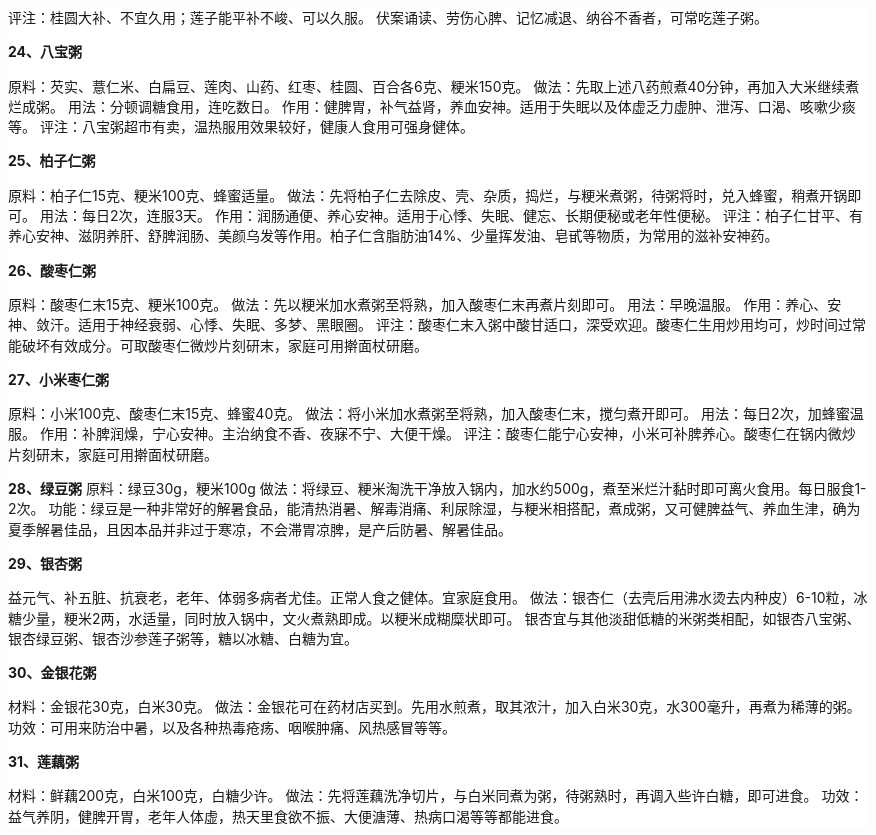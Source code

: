 评注：桂圆大补、不宜久用；莲子能平补不峻、可以久服。
伏案诵读、劳伤心脾、记忆减退、纳谷不香者，可常吃莲子粥。

**24、八宝粥**

原料：芡实、薏仁米、白扁豆、莲肉、山药、红枣、桂圆、百合各6克、粳米150克。
做法：先取上述八药煎煮40分钟，再加入大米继续煮烂成粥。
用法：分顿调糖食用，连吃数日。
作用：健脾胃，补气益肾，养血安神。适用于失眠以及体虚乏力虚肿、泄泻、口渴、咳嗽少痰等。
评注：八宝粥超市有卖，温热服用效果较好，健康人食用可强身健体。

**25、柏子仁粥**

原料：柏子仁15克、粳米100克、蜂蜜适量。
做法：先将柏子仁去除皮、壳、杂质，捣烂，与粳米煮粥，待粥将时，兑入蜂蜜，稍煮开锅即可。
用法：每日2次，连服3天。
作用：润肠通便、养心安神。适用于心悸、失眠、健忘、长期便秘或老年性便秘。
评注：柏子仁甘平、有养心安神、滋阴养肝、舒脾润肠、美颜乌发等作用。柏子仁含脂肪油14%、少量挥发油、皂甙等物质，为常用的滋补安神药。

**26、酸枣仁粥**

原料：酸枣仁末15克、粳米100克。
做法：先以粳米加水煮粥至将熟，加入酸枣仁末再煮片刻即可。
用法：早晚温服。
作用：养心、安神、敛汗。适用于神经衰弱、心悸、失眠、多梦、黑眼圈。
评注：酸枣仁末入粥中酸甘适口，深受欢迎。酸枣仁生用炒用均可，炒时间过常能破坏有效成分。可取酸枣仁微炒片刻研末，家庭可用擀面杖研磨。

**27、小米枣仁粥**

原料：小米100克、酸枣仁末15克、蜂蜜40克。
做法：将小米加水煮粥至将熟，加入酸枣仁末，搅匀煮开即可。
用法：每日2次，加蜂蜜温服。
作用：补脾润燥，宁心安神。主治纳食不香、夜寐不宁、大便干燥。
评注：酸枣仁能宁心安神，小米可补脾养心。酸枣仁在锅内微炒片刻研末，家庭可用擀面杖研磨。

**28、绿豆粥**
原料：绿豆30g，粳米100g
做法：将绿豆、粳米淘洗干净放入锅内，加水约500g，煮至米烂汁黏时即可离火食用。每日服食1-2次。
功能：绿豆是一种非常好的解暑食品，能清热消暑、解毒消痛、利尿除湿，与粳米相搭配，煮成粥，又可健脾益气、养血生津，确为夏季解暑佳品，且因本品并非过于寒凉，不会滞胃凉脾，是产后防暑、解暑佳品。

**29、银杏粥**

益元气、补五脏、抗衰老，老年、体弱多病者尤佳。正常人食之健体。宜家庭食用。
做法：银杏仁（去壳后用沸水烫去内种皮）6-10粒，冰糖少量，粳米2两，水适量，同时放入锅中，文火煮熟即成。以粳米成糊糜状即可。
银杏宜与其他淡甜低糖的米粥类相配，如银杏八宝粥、银杏绿豆粥、银杏沙参莲子粥等，糖以冰糖、白糖为宜。

**30、金银花粥**

材料：金银花30克，白米30克。
做法：金银花可在药材店买到。先用水煎煮，取其浓汁，加入白米30克，水300毫升，再煮为稀薄的粥。
功效：可用来防治中暑，以及各种热毒疮疡、咽喉肿痛、风热感冒等等。

**31、莲藕粥**

材料：鲜藕200克，白米100克，白糖少许。
做法：先将莲藕洗净切片，与白米同煮为粥，待粥熟时，再调入些许白糖，即可进食。
功效：益气养阴，健脾开胃，老年人体虚，热天里食欲不振、大便溏薄、热病口渴等等都能进食。
